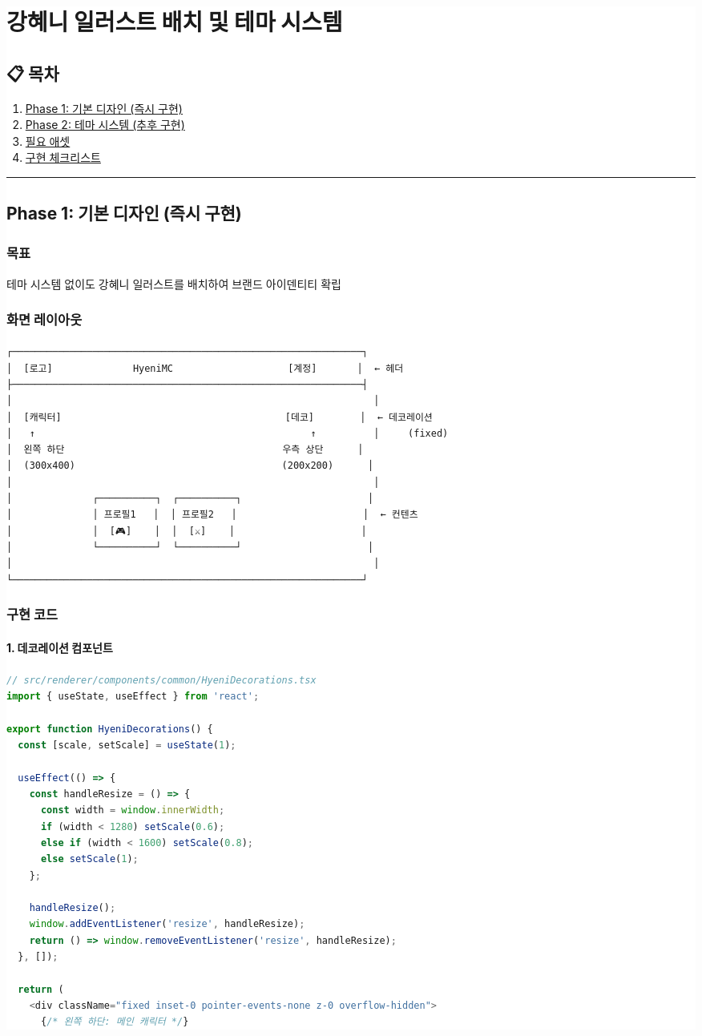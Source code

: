 # 강혜니 일러스트 배치 및 테마 시스템

## 📋 목차
1. [Phase 1: 기본 디자인 (즉시 구현)](#phase-1-기본-디자인-즉시-구현)
2. [Phase 2: 테마 시스템 (추후 구현)](#phase-2-테마-시스템-추후-구현)
3. [필요 애셋](#필요-애셋)
4. [구현 체크리스트](#구현-체크리스트)

---

## Phase 1: 기본 디자인 (즉시 구현)

### 목표
테마 시스템 없이도 강혜니 일러스트를 배치하여 브랜드 아이덴티티 확립

### 화면 레이아웃

```
┌─────────────────────────────────────────────────────────────┐
│  [로고]              HyeniMC                    [계정]       │  ← 헤더
├─────────────────────────────────────────────────────────────┤
│                                                               │
│  [캐릭터]                                       [데코]        │  ← 데코레이션
│   ↑                                                ↑          │     (fixed)
│  왼쪽 하단                                      우측 상단      │
│  (300x400)                                    (200x200)      │
│                                                               │
│              ┌──────────┐  ┌──────────┐                      │
│              │ 프로필1   │  │ 프로필2   │                      │  ← 컨텐츠
│              │  [🎮]    │  │  [⚔️]    │                      │
│              └──────────┘  └──────────┘                      │
│                                                               │
└─────────────────────────────────────────────────────────────┘
```

### 구현 코드

#### 1. 데코레이션 컴포넌트

```typescript
// src/renderer/components/common/HyeniDecorations.tsx
import { useState, useEffect } from 'react';

export function HyeniDecorations() {
  const [scale, setScale] = useState(1);

  useEffect(() => {
    const handleResize = () => {
      const width = window.innerWidth;
      if (width < 1280) setScale(0.6);
      else if (width < 1600) setScale(0.8);
      else setScale(1);
    };

    handleResize();
    window.addEventListener('resize', handleResize);
    return () => window.removeEventListener('resize', handleResize);
  }, []);

  return (
    <div className="fixed inset-0 pointer-events-none z-0 overflow-hidden">
      {/* 왼쪽 하단: 메인 캐릭터 */}
```
